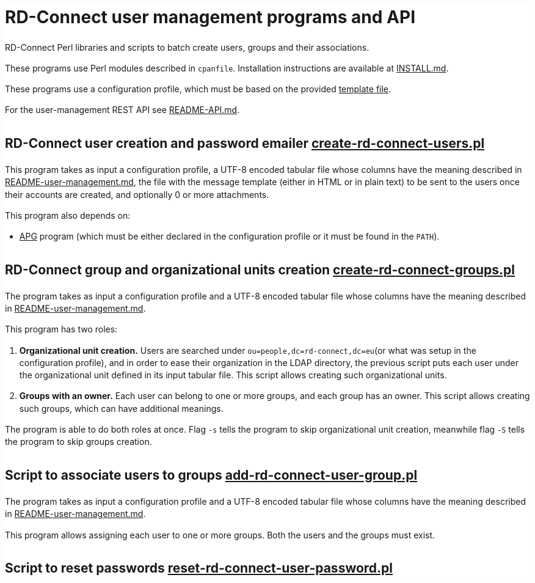 # RD-Connect user management programs and API

RD-Connect Perl libraries and scripts to batch create users, groups and their associations.

These programs use Perl modules described in `cpanfile`. Installation instructions are available at [INSTALL.md](INSTALL.md).

These programs use a configuration profile, which must be based on the provided [template file](template-config.ini).

For the user-management REST API see [README-API.md](README-API.md).

## RD-Connect user creation and password emailer [create-rd-connect-users.pl](create-rd-connect-users.pl)

This program takes as input a configuration profile, a UTF-8 encoded tabular file whose columns have the meaning described in [README-user-management.md](README-user-management.md), the file with the message template (either in HTML or in plain text) to be sent to the users once their accounts are created, and optionally 0 or more attachments.

This program also depends on:

* [APG](http://www.adel.nursat.kz/apg/ "Another Password Generator") program (which must be either declared in the configuration profile or it must be found in the `PATH`).

## RD-Connect group and organizational units creation [create-rd-connect-groups.pl](create-rd-connect-groups.pl)

The program takes as input a configuration profile and a UTF-8 encoded tabular file whose columns have the meaning described in [README-user-management.md](README-user-management.md).

This program has two roles:

1. **Organizational unit creation.** Users are searched under `ou=people,dc=rd-connect,dc=eu`(or what was setup in the configuration profile), and in order to ease their organization in the LDAP directory, the previous script puts each user under the organizational unit defined in its input tabular file. This script allows creating such organizational units.

2. **Groups with an owner.** Each user can belong to one or more groups, and each group has an owner. This script allows creating such groups, which can have additional meanings.

The program is able to do both roles at once. Flag `-s` tells the program to skip organizational unit creation, meanwhile flag `-S` tells the program to skip groups creation.

## Script to associate users to groups [add-rd-connect-user-group.pl](add-rd-connect-user-group.pl)

The program takes as input a configuration profile and a UTF-8 encoded tabular file whose columns have the meaning described in [README-user-management.md](README-user-management.md).

This program allows assigning each user to one or more groups. Both the users and the groups must exist.

## Script to reset passwords [reset-rd-connect-user-password.pl](reset-rd-connect-user-password.pl)

